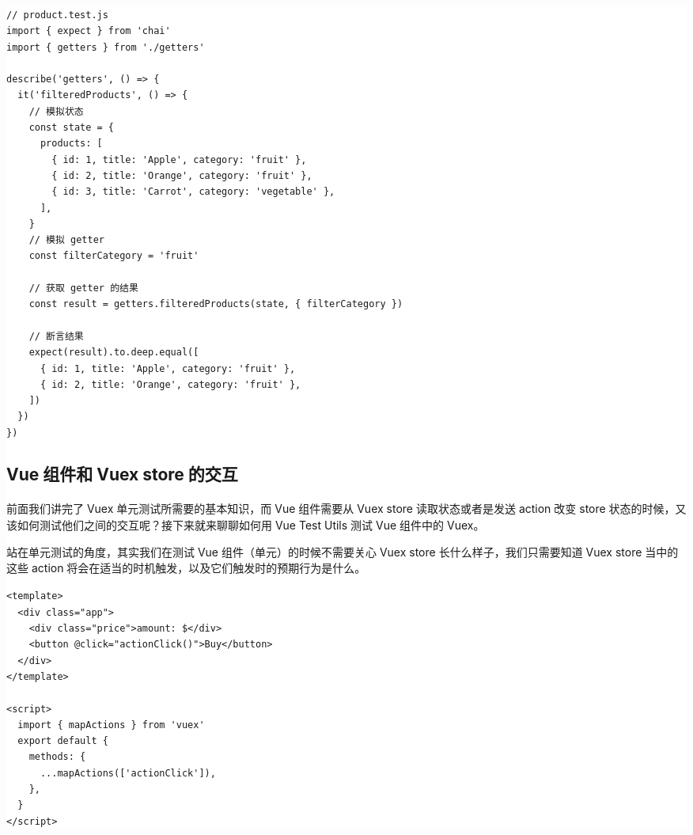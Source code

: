 ```
// product.test.js
import { expect } from 'chai'
import { getters } from './getters'

describe('getters', () => {
  it('filteredProducts', () => {
    // 模拟状态
    const state = {
      products: [
        { id: 1, title: 'Apple', category: 'fruit' },
        { id: 2, title: 'Orange', category: 'fruit' },
        { id: 3, title: 'Carrot', category: 'vegetable' },
      ],
    }
    // 模拟 getter
    const filterCategory = 'fruit'

    // 获取 getter 的结果
    const result = getters.filteredProducts(state, { filterCategory })

    // 断言结果
    expect(result).to.deep.equal([
      { id: 1, title: 'Apple', category: 'fruit' },
      { id: 2, title: 'Orange', category: 'fruit' },
    ])
  })
})

```

## Vue 组件和 Vuex store 的交互

前面我们讲完了 Vuex 单元测试所需要的基本知识，而 Vue 组件需要从 Vuex store 读取状态或者是发送 action 改变 store 状态的时候，又该如何测试他们之间的交互呢？接下来就来聊聊如何用 Vue Test Utils 测试 Vue 组件中的 Vuex。

站在单元测试的角度，其实我们在测试 Vue 组件（单元）的时候不需要关心 Vuex store 长什么样子，我们只需要知道 Vuex store 当中的这些 action 将会在适当的时机触发，以及它们触发时的预期行为是什么。

```
<template>
  <div class="app">
    <div class="price">amount: $</div>
    <button @click="actionClick()">Buy</button>
  </div>
</template>

<script>
  import { mapActions } from 'vuex'
  export default {
    methods: {
      ...mapActions(['actionClick']),
    },
  }
</script>

```
